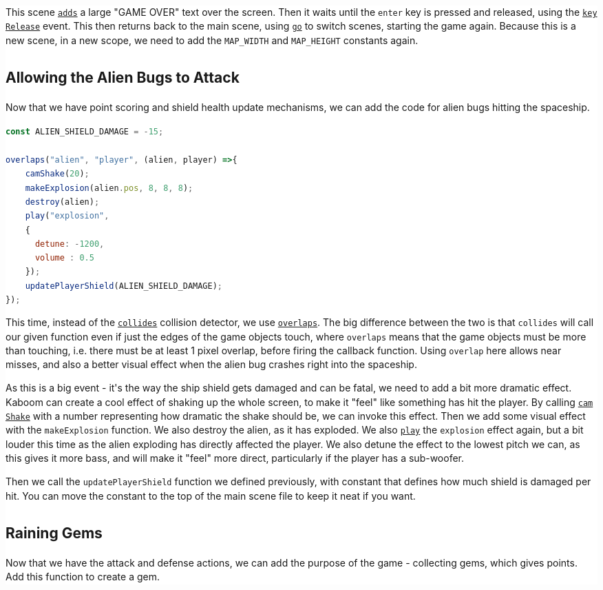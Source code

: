 This scene [`adds`](https://kaboomjs.com/#add) a large "GAME OVER" text over the screen. Then it waits until the `enter` key is pressed and released, using the [`keyRelease`](https://kaboomjs.com/#keyRelease) event. This then returns back to the main scene, using [`go`](https://kaboomjs.com/#go) to switch scenes, starting the game again. Because this is a new scene, in a new scope, we need to add the `MAP_WIDTH` and `MAP_HEIGHT` constants again. 

## Allowing the Alien Bugs to Attack

Now that we have point scoring and shield health update mechanisms, we can add the code for alien bugs hitting the spaceship. 


```javascript
const ALIEN_SHIELD_DAMAGE = -15; 

overlaps("alien", "player", (alien, player) =>{
    camShake(20); 
    makeExplosion(alien.pos, 8, 8, 8);
    destroy(alien); 
    play("explosion", 
    {
      detune: -1200, 
      volume : 0.5
    }); 
    updatePlayerShield(ALIEN_SHIELD_DAMAGE); 
}); 
```

This time, instead of the [`collides`](https://kaboomjs.com/#collides) collision detector, we use [`overlaps`](https://kaboomjs.com/#overlaps). The big difference between the two is that `collides` will call our given function even if just the edges of the game objects touch, where `overlaps` means that the game objects must be more than touching, i.e. there must be at least 1 pixel overlap, before firing the callback function. Using `overlap` here allows near misses, and also a better visual effect when the alien bug crashes right into the spaceship. 

As this is a big event - it's the way the ship shield gets damaged and can be fatal, we need to add a bit more dramatic effect. Kaboom can create a cool effect of shaking up the whole screen, to make it "feel" like something has hit the player. By calling [`camShake`](https://kaboomjs.com/#camShake) with a number representing how dramatic the shake should be, we can invoke this effect. Then we add some visual effect with the `makeExplosion` function. We also destroy the alien, as it has exploded. We also [`play`](https://kaboomjs.com/#play) the `explosion` effect again, but a bit louder this time as the alien exploding has directly affected the player. We also detune the effect to the lowest pitch we can, as this gives it more bass, and will make it "feel" more direct, particularly if the player has a sub-woofer. 

Then we call the `updatePlayerShield` function we defined previously, with constant that defines how much shield is damaged per hit. You can move the constant to the top of the main scene file to keep it neat if you want. 

## Raining Gems

Now that we have the attack and defense actions, we can add the purpose of the game - collecting gems, which gives points. Add this function to create a gem. 
